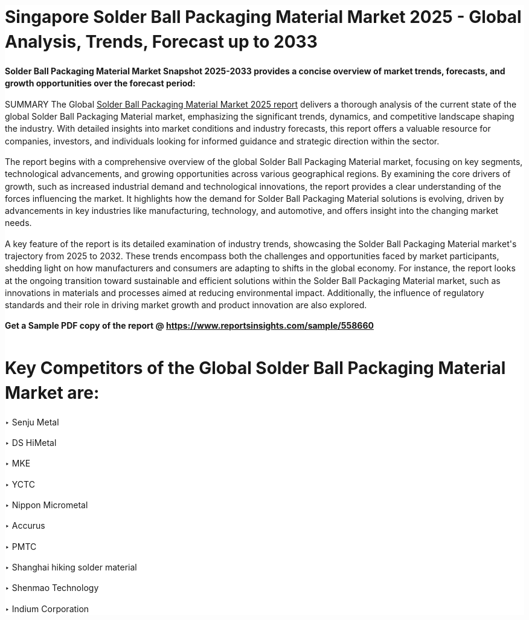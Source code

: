 # Singapore Solder Ball Packaging Material Market 2025 - Global Analysis, Trends, Forecast up to 2033

<strong>Solder Ball Packaging Material Market Snapshot 2025-2033 provides a concise overview of market trends, forecasts, and growth opportunities over the forecast period:</strong>

SUMMARY The Global <a href=https://www.reportsinsights.com/sample/558660>Solder Ball Packaging Material Market 2025 report</a> delivers a thorough analysis of the current state of the global Solder Ball Packaging Material market, emphasizing the significant trends, dynamics, and competitive landscape shaping the industry. With detailed insights into market conditions and industry forecasts, this report offers a valuable resource for companies, investors, and individuals looking for informed guidance and strategic direction within the sector.

The report begins with a comprehensive overview of the global Solder Ball Packaging Material market, focusing on key segments, technological advancements, and growing opportunities across various geographical regions. By examining the core drivers of growth, such as increased industrial demand and technological innovations, the report provides a clear understanding of the forces influencing the market. It highlights how the demand for Solder Ball Packaging Material solutions is evolving, driven by advancements in key industries like manufacturing, technology, and automotive, and offers insight into the changing market needs.

A key feature of the report is its detailed examination of industry trends, showcasing the Solder Ball Packaging Material market's trajectory from 2025 to 2032. These trends encompass both the challenges and opportunities faced by market participants, shedding light on how manufacturers and consumers are adapting to shifts in the global economy. For instance, the report looks at the ongoing transition toward sustainable and efficient solutions within the Solder Ball Packaging Material market, such as innovations in materials and processes aimed at reducing environmental impact. Additionally, the influence of regulatory standards and their role in driving market growth and product innovation are also explored.

<strong>Get a Sample PDF copy of the report @ <a href=https://www.reportsinsights.com/sample/558660>https://www.reportsinsights.com/sample/558660</a></strong>

# <strong>Key Competitors of the Global Solder Ball Packaging Material Market are:</strong>

‣ Senju Metal

‣ DS HiMetal

‣ MKE

‣ YCTC

‣ Nippon Micrometal

‣ Accurus

‣ PMTC

‣ Shanghai hiking solder material

‣ Shenmao Technology

‣ Indium Corporation

